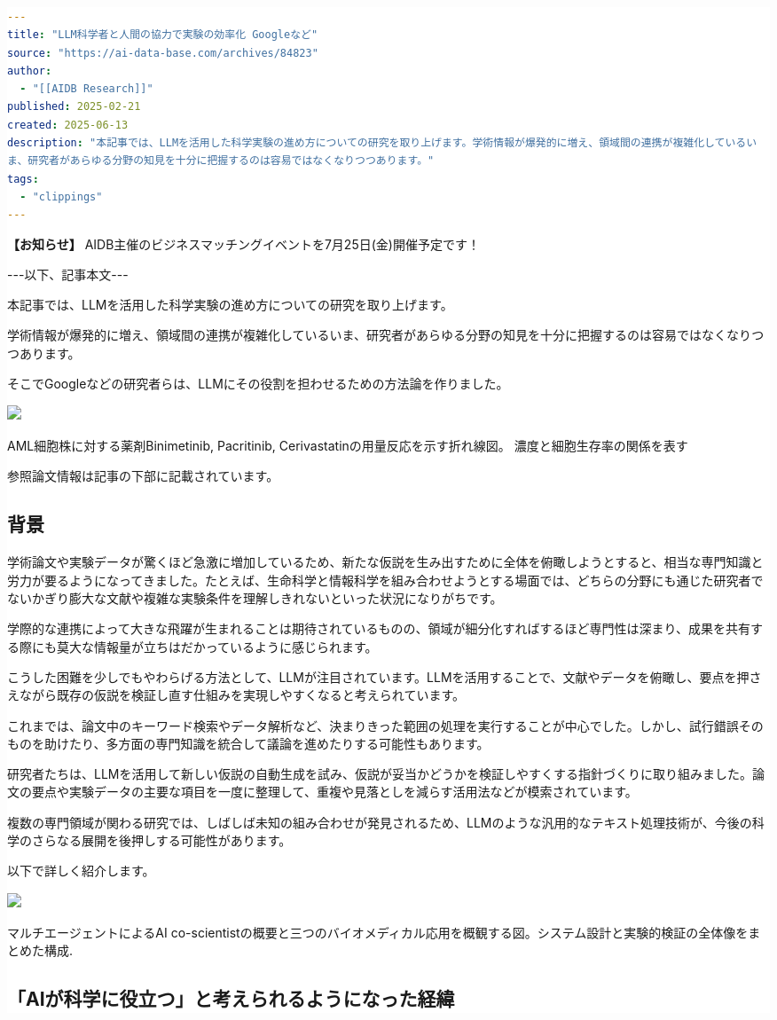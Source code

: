 ```yaml
---
title: "LLM科学者と人間の協力で実験の効率化 Googleなど"
source: "https://ai-data-base.com/archives/84823"
author:
  - "[[AIDB Research]]"
published: 2025-02-21
created: 2025-06-13
description: "本記事では、LLMを活用した科学実験の進め方についての研究を取り上げます。学術情報が爆発的に増え、領域間の連携が複雑化しているいま、研究者があらゆる分野の知見を十分に把握するのは容易ではなくなりつつあります。"
tags:
  - "clippings"
---
```

**【お知らせ】** AIDB主催のビジネスマッチングイベントを7月25日(金)開催予定です！  
  

\---以下、記事本文---

本記事では、LLMを活用した科学実験の進め方についての研究を取り上げます。

学術情報が爆発的に増え、領域間の連携が複雑化しているいま、研究者があらゆる分野の知見を十分に把握するのは容易ではなくなりつつあります。

そこでGoogleなどの研究者らは、LLMにその役割を担わせるための方法論を作りました。

![](https://ai-data-base.com/wp-content/uploads/2025/02/AIDB_84823-1024x576.png)

AML細胞株に対する薬剤Binimetinib, Pacritinib, Cerivastatinの用量反応を示す折れ線図。 濃度と細胞生存率の関係を表す

参照論文情報は記事の下部に記載されています。

## 背景

学術論文や実験データが驚くほど急激に増加しているため、新たな仮説を生み出すために全体を俯瞰しようとすると、相当な専門知識と労力が要るようになってきました。たとえば、生命科学と情報科学を組み合わせようとする場面では、どちらの分野にも通じた研究者でないかぎり膨大な文献や複雑な実験条件を理解しきれないといった状況になりがちです。

学際的な連携によって大きな飛躍が生まれることは期待されているものの、領域が細分化すればするほど専門性は深まり、成果を共有する際にも莫大な情報量が立ちはだかっているように感じられます。

こうした困難を少しでもやわらげる方法として、LLMが注目されています。LLMを活用することで、文献やデータを俯瞰し、要点を押さえながら既存の仮説を検証し直す仕組みを実現しやすくなると考えられています。

これまでは、論文中のキーワード検索やデータ解析など、決まりきった範囲の処理を実行することが中心でした。しかし、試行錯誤そのものを助けたり、多方面の専門知識を統合して議論を進めたりする可能性もあります。

研究者たちは、LLMを活用して新しい仮説の自動生成を試み、仮説が妥当かどうかを検証しやすくする指針づくりに取り組みました。論文の要点や実験データの主要な項目を一度に整理して、重複や見落としを減らす活用法などが模索されています。

複数の専門領域が関わる研究では、しばしば未知の組み合わせが発見されるため、LLMのような汎用的なテキスト処理技術が、今後の科学のさらなる展開を後押しする可能性があります。

以下で詳しく紹介します。

![](https://ai-data-base.com/wp-content/uploads/2025/02/AIDB_84823_7.png)

マルチエージェントによるAI co-scientistの概要と三つのバイオメディカル応用を概観する図。システム設計と実験的検証の全体像をまとめた構成.

## 「AIが科学に役立つ」と考えられるようになった経緯
